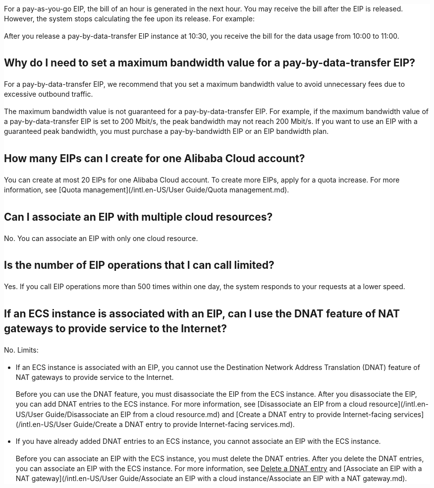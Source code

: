 For a pay-as-you-go EIP, the bill of an hour is generated in the next hour. You may receive the bill after the EIP is released. However, the system stops calculating the fee upon its release. For example:

After you release a pay-by-data-transfer EIP instance at 10:30, you receive the bill for the data usage from 10:00 to 11:00.

## Why do I need to set a maximum bandwidth value for a pay-by-data-transfer EIP?

For a pay-by-data-transfer EIP, we recommend that you set a maximum bandwidth value to avoid unnecessary fees due to excessive outbound traffic.

The maximum bandwidth value is not guaranteed for a pay-by-data-transfer EIP. For example, if the maximum bandwidth value of a pay-by-data-transfer EIP is set to 200 Mbit/s, the peak bandwidth may not reach 200 Mbit/s. If you want to use an EIP with a guaranteed peak bandwidth, you must purchase a pay-by-bandwidth EIP or an EIP bandwidth plan.

## How many EIPs can I create for one Alibaba Cloud account?

You can create at most 20 EIPs for one Alibaba Cloud account. To create more EIPs, apply for a quota increase. For more information, see [Quota management](/intl.en-US/User Guide/Quota management.md).

## Can I associate an EIP with multiple cloud resources?

No. You can associate an EIP with only one cloud resource.

## Is the number of EIP operations that I can call limited?

Yes. If you call EIP operations more than 500 times within one day, the system responds to your requests at a lower speed.

## If an ECS instance is associated with an EIP, can I use the DNAT feature of NAT gateways to provide service to the Internet?

No. Limits:

-   If an ECS instance is associated with an EIP, you cannot use the Destination Network Address Translation \(DNAT\) feature of NAT gateways to provide service to the Internet.

    Before you can use the DNAT feature, you must disassociate the EIP from the ECS instance. After you disassociate the EIP, you can add DNAT entries to the ECS instance. For more information, see [Disassociate an EIP from a cloud resource](/intl.en-US/User Guide/Disassociate an EIP from a cloud resource.md) and [Create a DNAT entry to provide Internet-facing services](/intl.en-US/User Guide/Create a DNAT entry to provide Internet-facing services.md).

-   If you have already added DNAT entries to an ECS instance, you cannot associate an EIP with the ECS instance.

    Before you can associate an EIP with the ECS instance, you must delete the DNAT entries. After you delete the DNAT entries, you can associate an EIP with the ECS instance. For more information, see [Delete a DNAT entry]() and [Associate an EIP with a NAT gateway](/intl.en-US/User Guide/Associate an EIP with a cloud instance/Associate an EIP with a NAT gateway.md).
